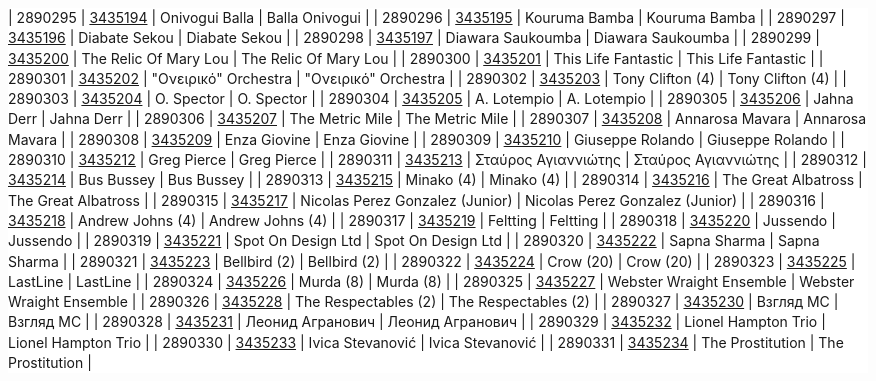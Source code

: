| 2890295 | [3435194](https://www.discogs.com/artist/3435194) | Onivogui Balla | Balla Onivogui |
| 2890296 | [3435195](https://www.discogs.com/artist/3435195) | Kouruma Bamba | Kouruma Bamba |
| 2890297 | [3435196](https://www.discogs.com/artist/3435196) | Diabate Sekou | Diabate Sekou |
| 2890298 | [3435197](https://www.discogs.com/artist/3435197) | Diawara Saukoumba | Diawara Saukoumba |
| 2890299 | [3435200](https://www.discogs.com/artist/3435200) | The Relic Of Mary Lou | The Relic Of Mary Lou |
| 2890300 | [3435201](https://www.discogs.com/artist/3435201) | This Life Fantastic | This Life Fantastic |
| 2890301 | [3435202](https://www.discogs.com/artist/3435202) | "Ονειρικό" Orchestra | "Ονειρικό" Orchestra |
| 2890302 | [3435203](https://www.discogs.com/artist/3435203) | Tony Clifton (4) | Tony Clifton (4) |
| 2890303 | [3435204](https://www.discogs.com/artist/3435204) | O. Spector | O. Spector |
| 2890304 | [3435205](https://www.discogs.com/artist/3435205) | A. Lotempio | A. Lotempio |
| 2890305 | [3435206](https://www.discogs.com/artist/3435206) | Jahna Derr | Jahna Derr |
| 2890306 | [3435207](https://www.discogs.com/artist/3435207) | The Metric Mile | The Metric Mile |
| 2890307 | [3435208](https://www.discogs.com/artist/3435208) | Annarosa Mavara | Annarosa Mavara |
| 2890308 | [3435209](https://www.discogs.com/artist/3435209) | Enza Giovine | Enza Giovine |
| 2890309 | [3435210](https://www.discogs.com/artist/3435210) | Giuseppe Rolando | Giuseppe Rolando |
| 2890310 | [3435212](https://www.discogs.com/artist/3435212) | Greg Pierce | Greg Pierce |
| 2890311 | [3435213](https://www.discogs.com/artist/3435213) | Σταύρος Αγιαννιώτης | Σταύρος Αγιαννιώτης |
| 2890312 | [3435214](https://www.discogs.com/artist/3435214) | Bus Bussey | Bus Bussey |
| 2890313 | [3435215](https://www.discogs.com/artist/3435215) | Minako (4) | Minako (4) |
| 2890314 | [3435216](https://www.discogs.com/artist/3435216) | The Great Albatross | The Great Albatross |
| 2890315 | [3435217](https://www.discogs.com/artist/3435217) | Nicolas Perez Gonzalez (Junior) | Nicolas Perez Gonzalez (Junior) |
| 2890316 | [3435218](https://www.discogs.com/artist/3435218) | Andrew Johns (4) | Andrew Johns (4) |
| 2890317 | [3435219](https://www.discogs.com/artist/3435219) | Feltting | Feltting |
| 2890318 | [3435220](https://www.discogs.com/artist/3435220) | Jussendo | Jussendo |
| 2890319 | [3435221](https://www.discogs.com/artist/3435221) | Spot On Design Ltd | Spot On Design Ltd |
| 2890320 | [3435222](https://www.discogs.com/artist/3435222) | Sapna Sharma | Sapna Sharma |
| 2890321 | [3435223](https://www.discogs.com/artist/3435223) | Bellbird (2) | Bellbird (2) |
| 2890322 | [3435224](https://www.discogs.com/artist/3435224) | Crow (20) | Crow (20) |
| 2890323 | [3435225](https://www.discogs.com/artist/3435225) | LastLine | LastLine |
| 2890324 | [3435226](https://www.discogs.com/artist/3435226) | Murda (8) | Murda (8) |
| 2890325 | [3435227](https://www.discogs.com/artist/3435227) | Webster Wraight Ensemble | Webster Wraight Ensemble |
| 2890326 | [3435228](https://www.discogs.com/artist/3435228) | The Respectables (2) | The Respectables (2) |
| 2890327 | [3435230](https://www.discogs.com/artist/3435230) | Взгляд MC | Взгляд MC |
| 2890328 | [3435231](https://www.discogs.com/artist/3435231) | Леонид Агранович | Леонид Агранович |
| 2890329 | [3435232](https://www.discogs.com/artist/3435232) | Lionel Hampton Trio | Lionel Hampton Trio |
| 2890330 | [3435233](https://www.discogs.com/artist/3435233) | Ivica Stevanović | Ivica Stevanović |
| 2890331 | [3435234](https://www.discogs.com/artist/3435234) | The Prostitution | The Prostitution |